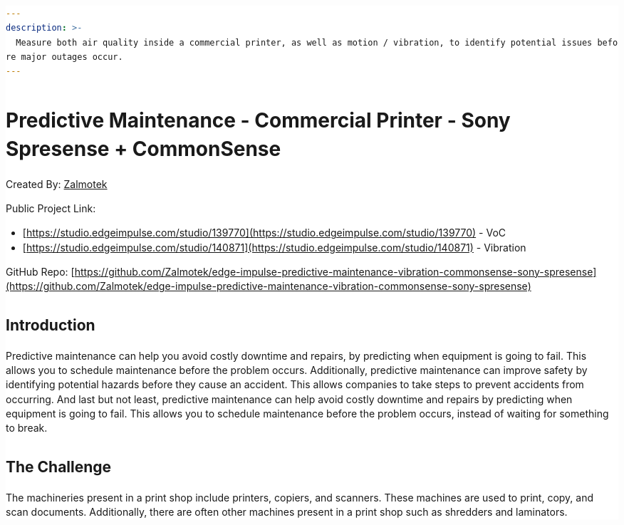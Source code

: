 ```yaml
---
description: >-
  Measure both air quality inside a commercial printer, as well as motion / vibration, to identify potential issues before major outages occur.
---
```


# Predictive Maintenance - Commercial Printer - Sony Spresense + CommonSense

Created By: [Zalmotek](https://zalmotek.com)

Public Project Link: 
 - [https://studio.edgeimpulse.com/studio/139770](https://studio.edgeimpulse.com/studio/139770) - VoC
 - [https://studio.edgeimpulse.com/studio/140871](https://studio.edgeimpulse.com/studio/140871) - Vibration
 
GitHub Repo: [https://github.com/Zalmotek/edge-impulse-predictive-maintenance-vibration-commonsense-sony-spresense](https://github.com/Zalmotek/edge-impulse-predictive-maintenance-vibration-commonsense-sony-spresense) 

## Introduction

Predictive maintenance can help you avoid costly downtime and repairs, by predicting when equipment is going to fail. This allows you to schedule maintenance before the problem occurs. Additionally, predictive maintenance can improve safety by identifying potential hazards before they cause an accident. This allows companies to take steps to prevent accidents from occurring. And last but not least, predictive maintenance can help avoid costly downtime and repairs by predicting when equipment is going to fail. This allows you to schedule maintenance before the problem occurs, instead of waiting for something to break.

## The Challenge

The machineries present in a print shop include printers, copiers, and scanners. These machines are used to print, copy, and scan documents. Additionally, there are often other machines present in a print shop such as shredders and laminators.
